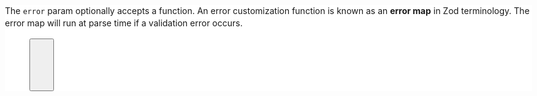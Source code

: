 </div>

</div>

</div>

</figure>

</div>

<div id="radix-«R1r54uvbl5b»-content-zod-mini" class="p-4 prose-no-margin [&>figure:only-child]:-m-4 [&>figure:only-child]:rounded-none [&>figure:only-child]:border-none" data-state="inactive" data-orientation="horizontal" role="tabpanel" aria-labelledby="radix-«R1r54uvbl5b»-trigger-zod-mini" hidden="" tabindex="0">

</div>

</div>

<p>

The <code>error</code> param optionally accepts a function. An error customization function is known as an <strong>error map</strong> in Zod terminology. The error map will run at parse time if a validation error occurs.
</p>

<figure class="not-prose group fd-codeblock relative my-6 overflow-hidden rounded-lg border bg-fd-secondary/50 text-sm shiki shiki-themes github-light github-dark" style="--shiki-light:#24292e;--shiki-dark:#e1e4e8;--shiki-light-bg:#fff;--shiki-dark-bg:#24292e" tabindex="0">

<button type="button" class="inline-flex items-center justify-center rounded-md p-2 text-sm font-medium duration-100 disabled:pointer-events-none disabled:opacity-50 hover:bg-fd-accent hover:text-fd-accent-foreground transition-opacity group-hover:opacity-100 [&amp;_svg]:size-3.5 [@media(hover:hover)]:opacity-0 absolute right-2 top-2 z-[2] backdrop-blur-md" aria-label="Copy Text">

<svg xmlns="http://www.w3.org/2000/svg" width="24" height="24" viewBox="0 0 24 24" fill="none" stroke="currentColor" stroke-width="2" stroke-linecap="round" stroke-linejoin="round" class="lucide lucide-check transition-transform scale-0">

<path d="M20 6 9 17l-5-5"></path>
</svg>

<svg xmlns="http://www.w3.org/2000/svg" width="24" height="24" viewBox="0 0 24 24" fill="none" stroke="currentColor" stroke-width="2" stroke-linecap="round" stroke-linejoin="round" class="lucide lucide-copy absolute transition-transform">

<rect width="14" height="14" x="8" y="8" rx="2" ry="2"></rect><path d="M4 16c-1.1 0-2-.9-2-2V4c0-1.1.9-2 2-2h10c1.1 0 2 .9 2 2"></path>
</svg>

</button>

<div class="overflow-hidden" dir="ltr" style="position:relative;--radix-scroll-area-corner-width:0px;--radix-scroll-area-corner-height:0px">

<style>[data-radix-scroll-area-viewport]{scrollbar-width:none;-ms-overflow-style:none;-webkit-overflow-scrolling:touch;}[data-radix-scroll-area-viewport]::-webkit-scrollbar{display:none}</style>

<div class="size-full rounded-[inherit] max-h-[600px]" data-radix-scroll-area-viewport="" style="overflow-x:hidden;overflow-y:hidden">
